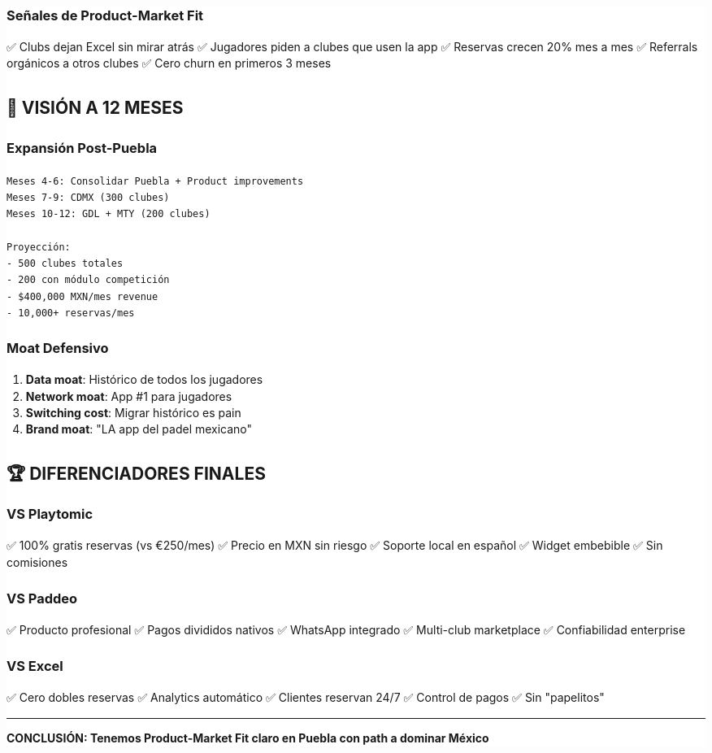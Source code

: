 ### Señales de Product-Market Fit
✅ Clubs dejan Excel sin mirar atrás
✅ Jugadores piden a clubes que usen la app
✅ Reservas crecen 20% mes a mes
✅ Referrals orgánicos a otros clubes
✅ Cero churn en primeros 3 meses

## 🎯 VISIÓN A 12 MESES

### Expansión Post-Puebla
```
Meses 4-6: Consolidar Puebla + Product improvements
Meses 7-9: CDMX (300 clubes)
Meses 10-12: GDL + MTY (200 clubes)

Proyección: 
- 500 clubes totales
- 200 con módulo competición
- $400,000 MXN/mes revenue
- 10,000+ reservas/mes
```

### Moat Defensivo
1. **Data moat**: Histórico de todos los jugadores
2. **Network moat**: App #1 para jugadores
3. **Switching cost**: Migrar histórico es pain
4. **Brand moat**: "LA app del padel mexicano"

## 🏆 DIFERENCIADORES FINALES

### VS Playtomic
✅ 100% gratis reservas (vs €250/mes)
✅ Precio en MXN sin riesgo
✅ Soporte local en español
✅ Widget embebible
✅ Sin comisiones

### VS Paddeo
✅ Producto profesional
✅ Pagos divididos nativos
✅ WhatsApp integrado
✅ Multi-club marketplace
✅ Confiabilidad enterprise

### VS Excel
✅ Cero dobles reservas
✅ Analytics automático
✅ Clientes reservan 24/7
✅ Control de pagos
✅ Sin "papelitos"

---

**CONCLUSIÓN: Tenemos Product-Market Fit claro en Puebla con path a dominar México**